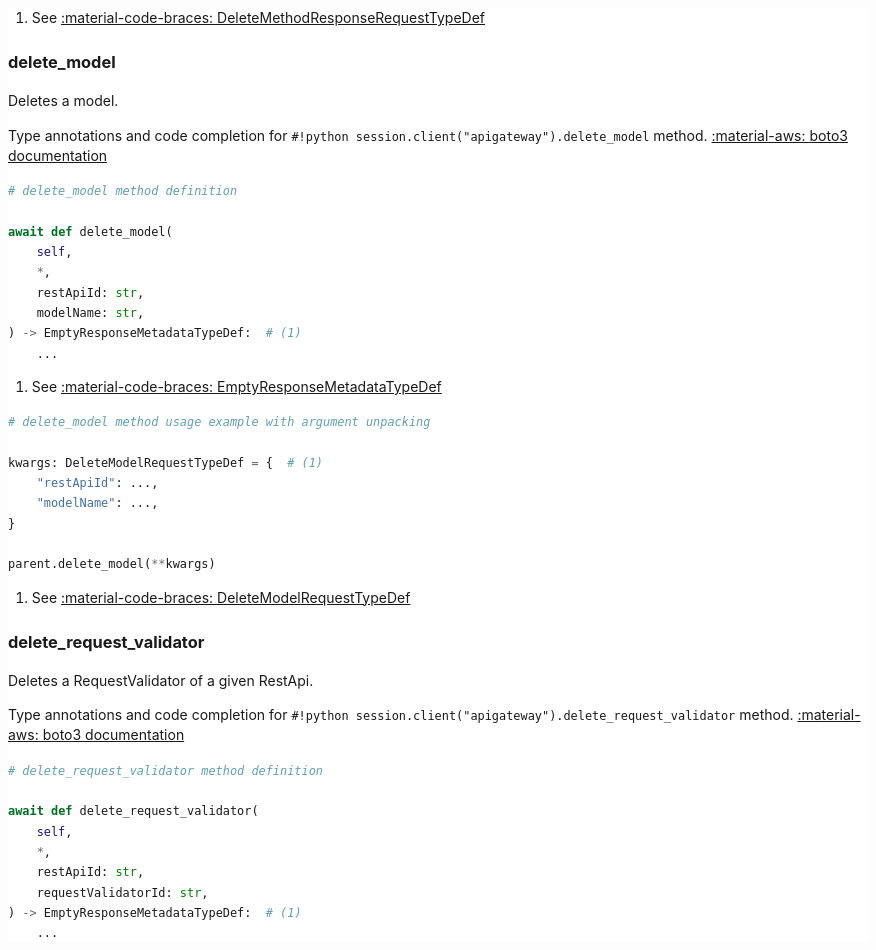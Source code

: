 1. See [:material-code-braces: DeleteMethodResponseRequestTypeDef](./type_defs.md#deletemethodresponserequesttypedef)

### delete\_model

Deletes a model.

Type annotations and code completion for `#!python session.client("apigateway").delete_model` method.
[:material-aws: boto3 documentation](https://boto3.amazonaws.com/v1/documentation/api/latest/reference/services/apigateway.html#APIGateway.Client)

```python
# delete_model method definition

await def delete_model(
    self,
    *,
    restApiId: str,
    modelName: str,
) -> EmptyResponseMetadataTypeDef:  # (1)
    ...
```

1. See [:material-code-braces: EmptyResponseMetadataTypeDef](./type_defs.md#emptyresponsemetadatatypedef)


```python
# delete_model method usage example with argument unpacking

kwargs: DeleteModelRequestTypeDef = {  # (1)
    "restApiId": ...,
    "modelName": ...,
}

parent.delete_model(**kwargs)
```

1. See [:material-code-braces: DeleteModelRequestTypeDef](./type_defs.md#deletemodelrequesttypedef)

### delete\_request\_validator

Deletes a RequestValidator of a given RestApi.

Type annotations and code completion for `#!python session.client("apigateway").delete_request_validator` method.
[:material-aws: boto3 documentation](https://boto3.amazonaws.com/v1/documentation/api/latest/reference/services/apigateway.html#APIGateway.Client)

```python
# delete_request_validator method definition

await def delete_request_validator(
    self,
    *,
    restApiId: str,
    requestValidatorId: str,
) -> EmptyResponseMetadataTypeDef:  # (1)
    ...
```

